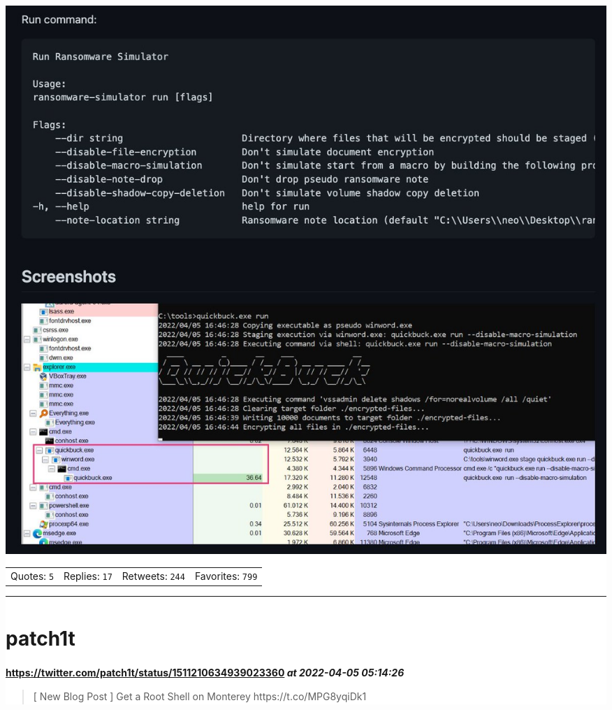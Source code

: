 <td><img src="pictures/http+++pbs.twimg.com+media+FPlsX1HXsAc3VdF.jpg" alt="http://pbs.twimg.com/media/FPlsX1HXsAc3VdF.jpg"></td>
</table></tr>
<table><tr>
<td>Quotes: <code>5</code></td>
<td>Replies: <code>17</code></td>
<td>Retweets: <code>244</code></td>
<td>Favorites: <code>799</code></td>
</tr></table>

---

# patch1t
**https://twitter.com/patch1t/status/1511210634939023360 _at 2022-04-05 05:14:26_**
<blockquote>
[ New Blog Post ]
Get a Root Shell on Monterey 
https://t.co/MPG8yqiDk1
